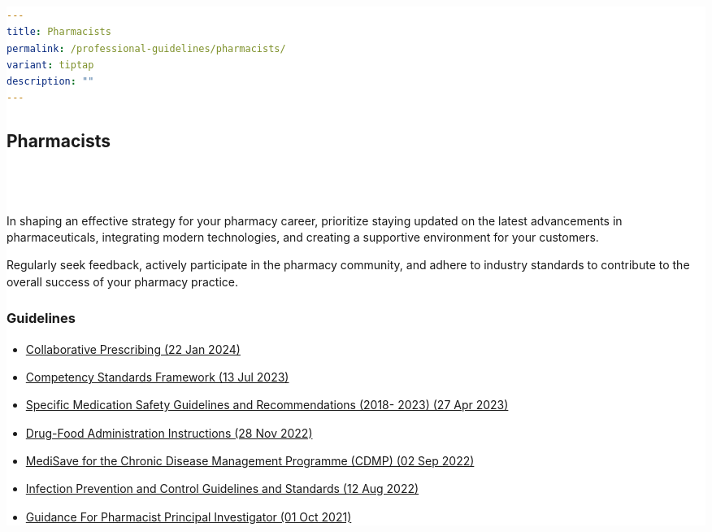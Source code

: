 ```yaml
---
title: Pharmacists
permalink: /professional-guidelines/pharmacists/
variant: tiptap
description: ""
---
```

<h2><strong>Pharmacists</strong></h2>
<p></p>
<div class="isomer-image-wrapper">
<img style="width: 100%" height="auto" width="100%" alt="" src="/images/pharmacists.jpg">
</div>
<p>
<br>In shaping an effective strategy for your pharmacy career, prioritize
staying updated on the latest advancements in pharmaceuticals, integrating
modern technologies, and creating a supportive environment for your customers.</p>
<p>Regularly seek feedback, actively participate in the pharmacy community,
and adhere to industry standards to contribute to the overall success of
your pharmacy practice.</p>
<h3><strong>Guidelines</strong></h3>
<ul data-tight="true" class="tight">
<li>
<p><a href="https://www.moh.gov.sg/hpp/pharmacists/guidelines/GuidelineDetails/collaborative-prescribing" class="guidelineLink" rel="noopener noreferrer nofollow" target="_blank">Collaborative Prescribing (22 Jan 2024)</a>
</p>
</li>
<li>
<p><a href="https://www.moh.gov.sg/hpp/pharmacists/guidelines/GuidelineDetails/competency-standards" class="guidelineLink" rel="noopener noreferrer nofollow" target="_blank">Competency Standards Framework (13 Jul 2023)</a>
</p>
</li>
<li>
<p><a href="https://www.moh.gov.sg/hpp/pharmacists/guidelines/GuidelineDetails/specific-medication-safety-guidelines-and-recommendations-(2018--2023)" class="guidelineLink" rel="noopener noreferrer nofollow" target="_blank">Specific Medication Safety Guidelines and Recommendations (2018- 2023) (27 Apr 2023)</a>
</p>
</li>
<li>
<p><a href="https://www.moh.gov.sg/hpp/pharmacists/guidelines/GuidelineDetails/drug-food-administration-instructions" class="guidelineLink" rel="noopener noreferrer nofollow" target="_blank">Drug-Food Administration Instructions (28 Nov 2022)</a>
</p>
</li>
<li>
<p><a href="https://www.moh.gov.sg/hpp/pharmacists/guidelines/GuidelineDetails/medisave-for-chronic-disease-management-program-and-vaccinations" class="guidelineLink" rel="noopener noreferrer nofollow" target="_blank">MediSave for the Chronic Disease Management Programme (CDMP) (02 Sep 2022)</a>
</p>
</li>
<li>
<p><a href="https://www.moh.gov.sg/hpp/pharmacists/guidelines/GuidelineDetails/infection-prevention-and-control-guidelines-and-standards" class="guidelineLink" rel="noopener noreferrer nofollow" target="_blank">Infection Prevention and Control Guidelines and Standards (12 Aug 2022)</a>
</p>
</li>
<li>
<p><a href="https://www.moh.gov.sg/hpp/pharmacists/guidelines/GuidelineDetails/guidance-for-pharmacist-principal-investigator" class="guidelineLink" rel="noopener noreferrer nofollow" target="_blank">Guidance For Pharmacist Principal Investigator (01 Oct 2021)</a>